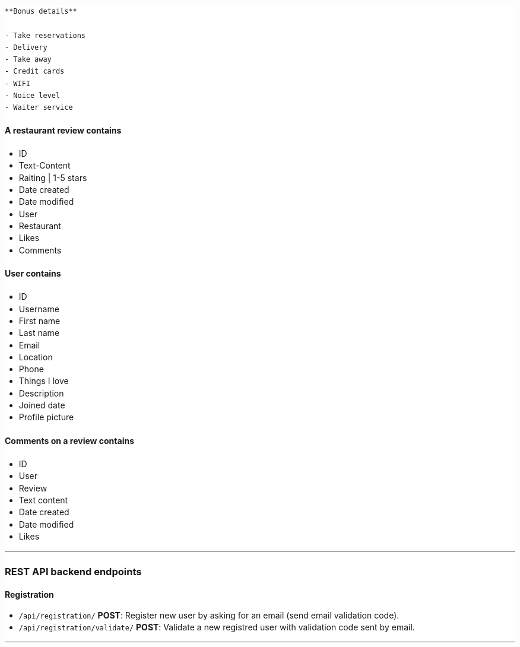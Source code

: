     **Bonus details**
    
    - Take reservations
    - Delivery
    - Take away
    - Credit cards
    - WIFI
    - Noice level
    - Waiter service

#### A restaurant review contains

- ID
- Text-Content
- Raiting | 1-5 stars
- Date created
- Date modified
- User
- Restaurant
- Likes
- Comments

#### User contains

- ID
- Username
- First name
- Last name
- Email
- Location
- Phone
- Things I love
- Description
- Joined date
- Profile picture

#### Comments on a review contains

- ID
- User
- Review
- Text content
- Date created
- Date modified
- Likes

---
### REST API backend endpoints


**Registration**

- `/api/registration/` **POST**: Register new user by asking for an email (send email validation code).
- `/api/registration/validate/` **POST**: Validate a new registred user with validation code sent by email. 

---